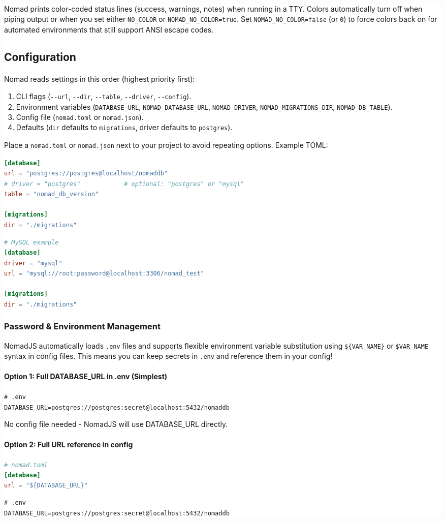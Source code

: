 Nomad prints color-coded status lines (success, warnings, notes) when running in a TTY. Colors automatically turn off when piping output or when you set either `NO_COLOR` or `NOMAD_NO_COLOR=true`. Set `NOMAD_NO_COLOR=false` (or `0`) to force colors back on for automated environments that still support ANSI escape codes.


## Configuration

Nomad reads settings in this order (highest priority first):

1. CLI flags (`--url`, `--dir`, `--table`, `--driver`, `--config`).
2. Environment variables (`DATABASE_URL`, `NOMAD_DATABASE_URL`, `NOMAD_DRIVER`, `NOMAD_MIGRATIONS_DIR`, `NOMAD_DB_TABLE`).
3. Config file (`nomad.toml` or `nomad.json`).
4. Defaults (`dir` defaults to `migrations`, driver defaults to `postgres`).

Place a `nomad.toml` or `nomad.json` next to your project to avoid repeating options. Example TOML:

```toml
[database]
url = "postgres://postgres@localhost/nomaddb"
# driver = "postgres"            # optional: "postgres" or "mysql"
table = "nomad_db_version"

[migrations]
dir = "./migrations"
```

```toml
# MySQL example
[database]
driver = "mysql"
url = "mysql://root:password@localhost:3306/nomad_test"

[migrations]
dir = "./migrations"
```

### Password & Environment Management

NomadJS automatically loads `.env` files and supports flexible environment variable substitution using `${VAR_NAME}` or `$VAR_NAME` syntax in config files. This means you can keep secrets in `.env` and reference them in your config!

#### Option 1: Full DATABASE_URL in .env (Simplest)
```dotenv
# .env
DATABASE_URL=postgres://postgres:secret@localhost:5432/nomaddb
```
No config file needed - NomadJS will use DATABASE_URL directly.

#### Option 2: Full URL reference in config
```toml
# nomad.toml
[database]
url = "${DATABASE_URL}"
```
```dotenv
# .env
DATABASE_URL=postgres://postgres:secret@localhost:5432/nomaddb
```
